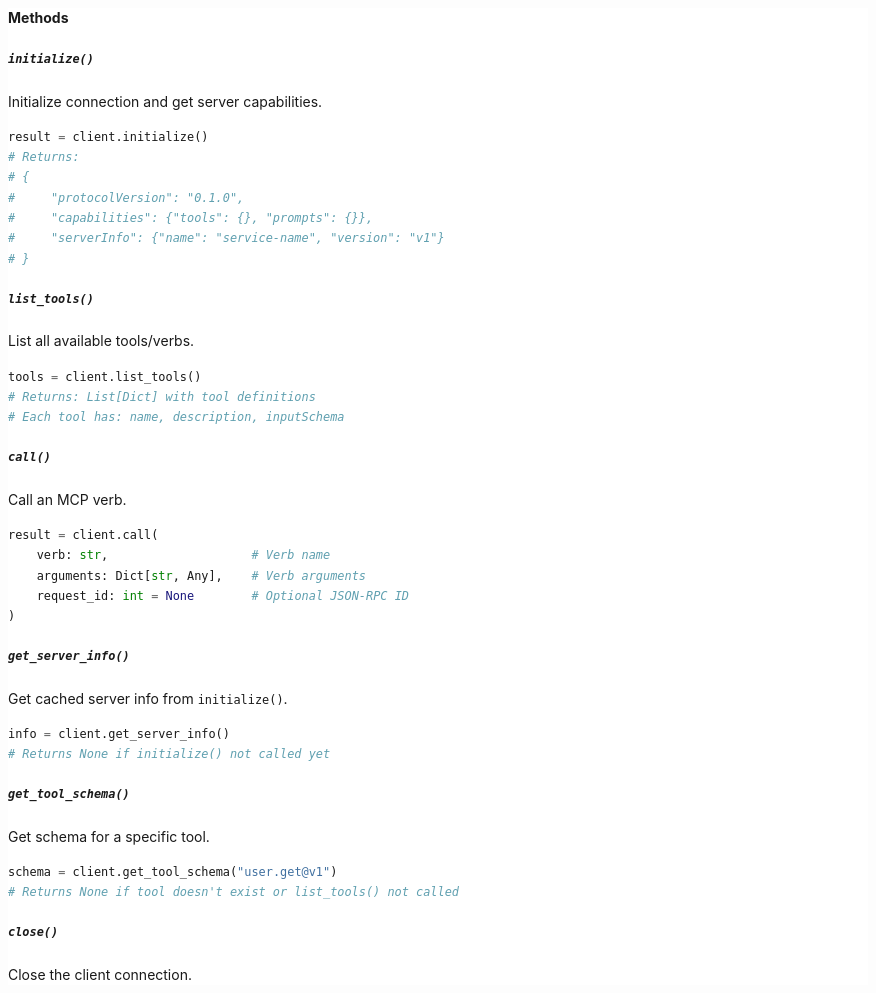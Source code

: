 #### Methods

##### `initialize()`

Initialize connection and get server capabilities.

```python
result = client.initialize()
# Returns:
# {
#     "protocolVersion": "0.1.0",
#     "capabilities": {"tools": {}, "prompts": {}},
#     "serverInfo": {"name": "service-name", "version": "v1"}
# }
```

##### `list_tools()`

List all available tools/verbs.

```python
tools = client.list_tools()
# Returns: List[Dict] with tool definitions
# Each tool has: name, description, inputSchema
```

##### `call()`

Call an MCP verb.

```python
result = client.call(
    verb: str,                    # Verb name
    arguments: Dict[str, Any],    # Verb arguments
    request_id: int = None        # Optional JSON-RPC ID
)
```

##### `get_server_info()`

Get cached server info from `initialize()`.

```python
info = client.get_server_info()
# Returns None if initialize() not called yet
```

##### `get_tool_schema()`

Get schema for a specific tool.

```python
schema = client.get_tool_schema("user.get@v1")
# Returns None if tool doesn't exist or list_tools() not called
```

##### `close()`

Close the client connection.
